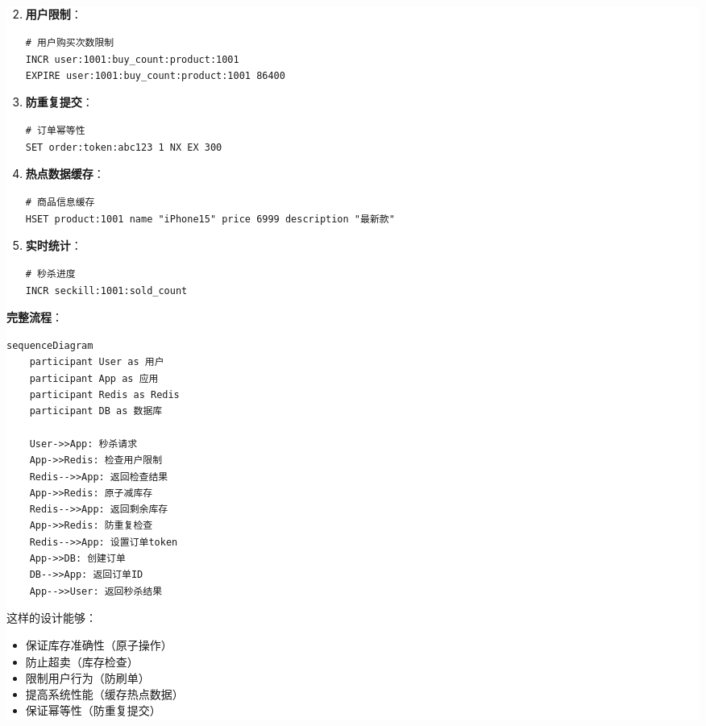 2. **用户限制**：
   ```
   # 用户购买次数限制
   INCR user:1001:buy_count:product:1001
   EXPIRE user:1001:buy_count:product:1001 86400
   ```

3. **防重复提交**：
   ```
   # 订单幂等性
   SET order:token:abc123 1 NX EX 300
   ```

4. **热点数据缓存**：
   ```
   # 商品信息缓存
   HSET product:1001 name "iPhone15" price 6999 description "最新款"
   ```

5. **实时统计**：
   ```
   # 秒杀进度
   INCR seckill:1001:sold_count
   ```

**完整流程**：
```mermaid
sequenceDiagram
    participant User as 用户
    participant App as 应用
    participant Redis as Redis
    participant DB as 数据库
    
    User->>App: 秒杀请求
    App->>Redis: 检查用户限制
    Redis-->>App: 返回检查结果
    App->>Redis: 原子减库存
    Redis-->>App: 返回剩余库存
    App->>Redis: 防重复检查
    Redis-->>App: 设置订单token
    App->>DB: 创建订单
    DB-->>App: 返回订单ID
    App-->>User: 返回秒杀结果
```

这样的设计能够：
- 保证库存准确性（原子操作）
- 防止超卖（库存检查）
- 限制用户行为（防刷单）
- 提高系统性能（缓存热点数据）
- 保证幂等性（防重复提交）